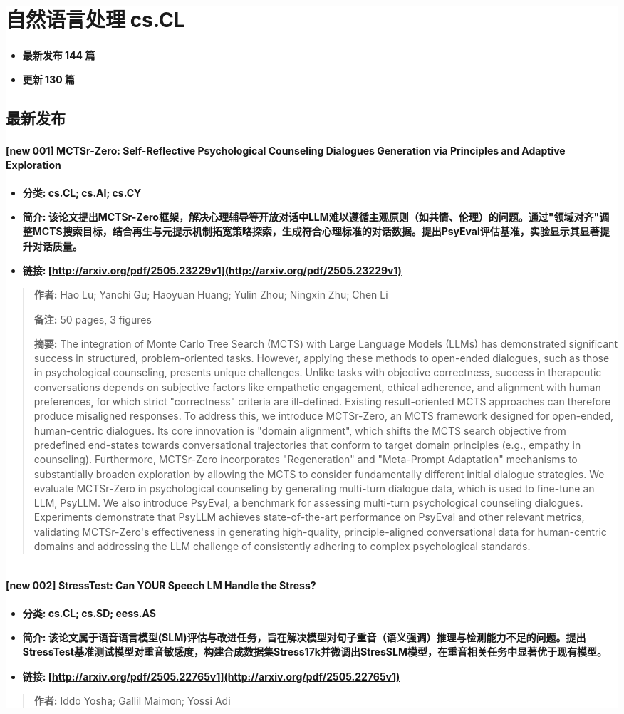 # 自然语言处理 cs.CL

- **最新发布 144 篇**

- **更新 130 篇**

## 最新发布

#### [new 001] MCTSr-Zero: Self-Reflective Psychological Counseling Dialogues Generation via Principles and Adaptive Exploration
- **分类: cs.CL; cs.AI; cs.CY**

- **简介: 该论文提出MCTSr-Zero框架，解决心理辅导等开放对话中LLM难以遵循主观原则（如共情、伦理）的问题。通过"领域对齐"调整MCTS搜索目标，结合再生与元提示机制拓宽策略探索，生成符合心理标准的对话数据。提出PsyEval评估基准，实验显示其显著提升对话质量。**

- **链接: [http://arxiv.org/pdf/2505.23229v1](http://arxiv.org/pdf/2505.23229v1)**

> **作者:** Hao Lu; Yanchi Gu; Haoyuan Huang; Yulin Zhou; Ningxin Zhu; Chen Li
>
> **备注:** 50 pages, 3 figures
>
> **摘要:** The integration of Monte Carlo Tree Search (MCTS) with Large Language Models (LLMs) has demonstrated significant success in structured, problem-oriented tasks. However, applying these methods to open-ended dialogues, such as those in psychological counseling, presents unique challenges. Unlike tasks with objective correctness, success in therapeutic conversations depends on subjective factors like empathetic engagement, ethical adherence, and alignment with human preferences, for which strict "correctness" criteria are ill-defined. Existing result-oriented MCTS approaches can therefore produce misaligned responses. To address this, we introduce MCTSr-Zero, an MCTS framework designed for open-ended, human-centric dialogues. Its core innovation is "domain alignment", which shifts the MCTS search objective from predefined end-states towards conversational trajectories that conform to target domain principles (e.g., empathy in counseling). Furthermore, MCTSr-Zero incorporates "Regeneration" and "Meta-Prompt Adaptation" mechanisms to substantially broaden exploration by allowing the MCTS to consider fundamentally different initial dialogue strategies. We evaluate MCTSr-Zero in psychological counseling by generating multi-turn dialogue data, which is used to fine-tune an LLM, PsyLLM. We also introduce PsyEval, a benchmark for assessing multi-turn psychological counseling dialogues. Experiments demonstrate that PsyLLM achieves state-of-the-art performance on PsyEval and other relevant metrics, validating MCTSr-Zero's effectiveness in generating high-quality, principle-aligned conversational data for human-centric domains and addressing the LLM challenge of consistently adhering to complex psychological standards.
>
---
#### [new 002] StressTest: Can YOUR Speech LM Handle the Stress?
- **分类: cs.CL; cs.SD; eess.AS**

- **简介: 该论文属于语音语言模型(SLM)评估与改进任务，旨在解决模型对句子重音（语义强调）推理与检测能力不足的问题。提出StressTest基准测试模型对重音敏感度，构建合成数据集Stress17k并微调出StresSLM模型，在重音相关任务中显著优于现有模型。**

- **链接: [http://arxiv.org/pdf/2505.22765v1](http://arxiv.org/pdf/2505.22765v1)**

> **作者:** Iddo Yosha; Gallil Maimon; Yossi Adi
>